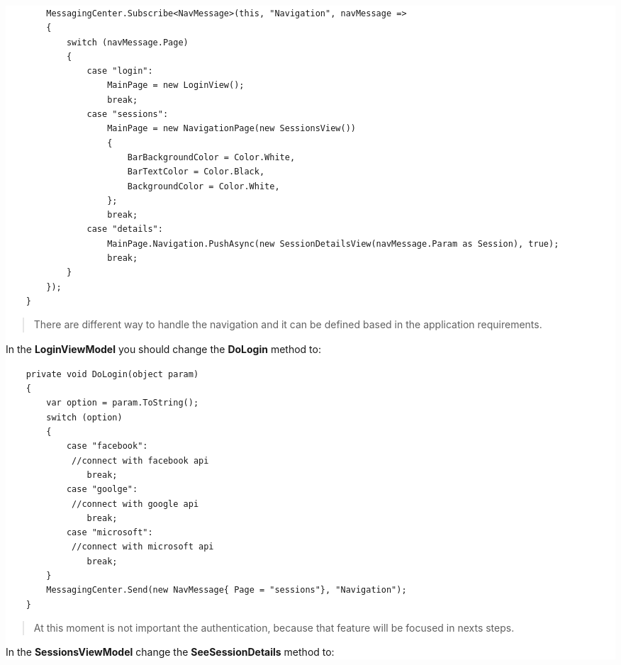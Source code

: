             MessagingCenter.Subscribe<NavMessage>(this, "Navigation", navMessage =>
            {
                switch (navMessage.Page)
                {
                    case "login":
                        MainPage = new LoginView();
                        break;
                    case "sessions":
                        MainPage = new NavigationPage(new SessionsView())
                        {
                            BarBackgroundColor = Color.White,
                            BarTextColor = Color.Black,
                            BackgroundColor = Color.White,
                        };
                        break;
                    case "details":
                        MainPage.Navigation.PushAsync(new SessionDetailsView(navMessage.Param as Session), true);
                        break;
                }
            });
        }


> There are different way to handle the navigation and it can be defined based in the application requirements.


In the **LoginViewModel** you should change the **DoLogin** method to:


        private void DoLogin(object param)
        {
            var option = param.ToString();
            switch (option)
            {
                case "facebook":
                 //connect with facebook api
                    break;
                case "goolge":
                 //connect with google api
                    break;
                case "microsoft":
                 //connect with microsoft api
                    break;
            }
            MessagingCenter.Send(new NavMessage{ Page = "sessions"}, "Navigation");
        }

        

> At this moment is not important the authentication, because that feature will be focused in nexts steps.


In the **SessionsViewModel** change the **SeeSessionDetails** method to:
